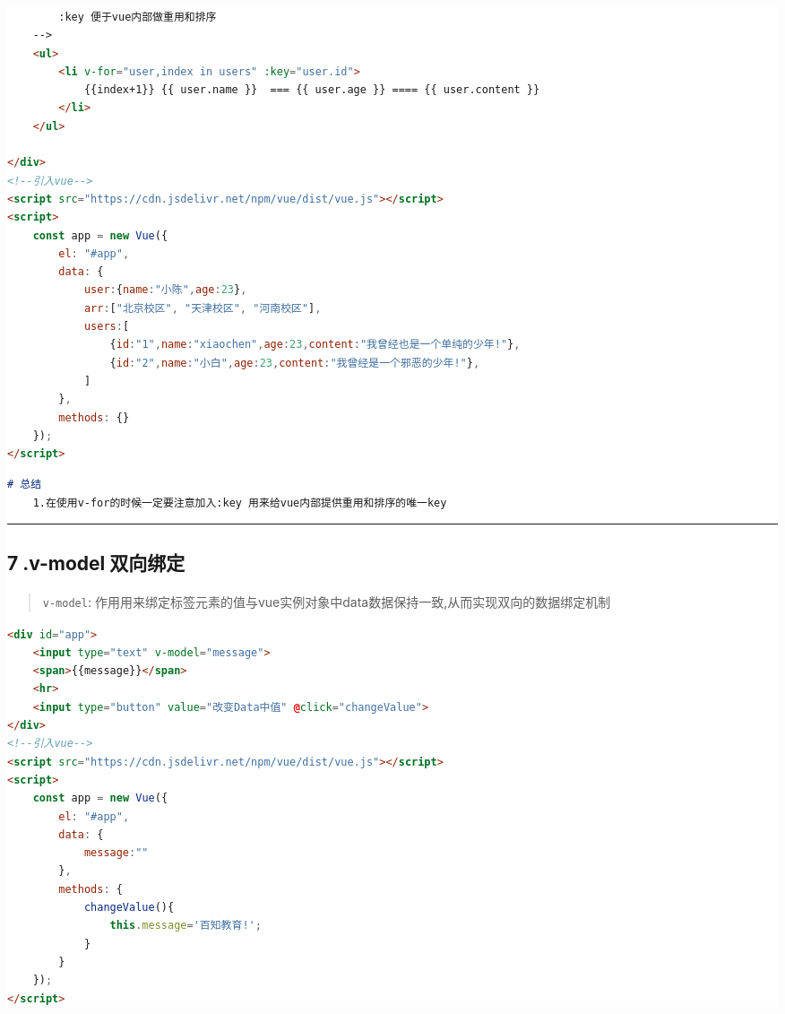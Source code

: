 ```html
        :key 便于vue内部做重用和排序
    -->
    <ul>
        <li v-for="user,index in users" :key="user.id">
            {{index+1}} {{ user.name }}  === {{ user.age }} ==== {{ user.content }}
        </li>
    </ul>

</div>
<!--引入vue-->
<script src="https://cdn.jsdelivr.net/npm/vue/dist/vue.js"></script>
<script>
    const app = new Vue({
        el: "#app",
        data: {
            user:{name:"小陈",age:23},
            arr:["北京校区", "天津校区", "河南校区"],
            users:[
                {id:"1",name:"xiaochen",age:23,content:"我曾经也是一个单纯的少年!"},
                {id:"2",name:"小白",age:23,content:"我曾经是一个邪恶的少年!"},
            ]
        },
        methods: {}
    });
</script>
```

```markdown
# 总结
	1.在使用v-for的时候一定要注意加入:key 用来给vue内部提供重用和排序的唯一key 
```

----

## 7 .v-model 双向绑定

> `v-model`: 作用用来绑定标签元素的值与vue实例对象中data数据保持一致,从而实现双向的数据绑定机制

```html
<div id="app">
    <input type="text" v-model="message">
    <span>{{message}}</span>
    <hr>
    <input type="button" value="改变Data中值" @click="changeValue">
</div>
<!--引入vue-->
<script src="https://cdn.jsdelivr.net/npm/vue/dist/vue.js"></script>
<script>
    const app = new Vue({
        el: "#app",
        data: {
            message:""
        },
        methods: {
            changeValue(){
                this.message='百知教育!';
            }
        }
    });
</script>
```
